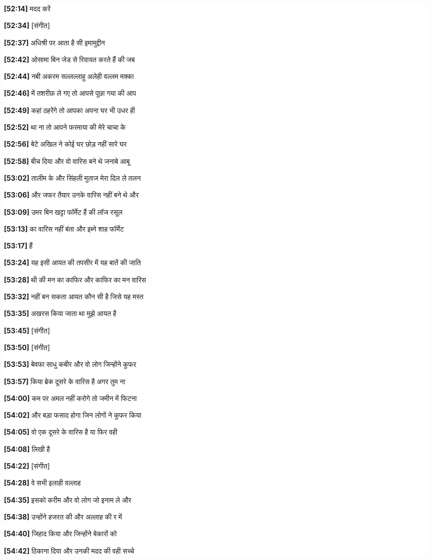 **[52:14]** मदद करें

**[52:34]** [संगीत]

**[52:37]** अधिश्री पर आता है सी इमामुद्दीन

**[52:42]** ओसामा बिन जेड से रिवायत करते हैं की जब

**[52:44]** नबी अकरम सल्लल्लाहु अलेही वल्लम मक्का

**[52:46]** में तशरीफ़ ले गए तो आपसे पूछा गया की आप

**[52:49]** कहां ठहरेंगे तो आपका अपना घर भी उधर ही

**[52:52]** था ना तो आपने फरमाया की मेरे चाचा के

**[52:56]** बेटे अखिल ने कोई घर छोड़ नहीं सारे घर

**[52:58]** बीच दिया और वो वारिस बने थे जनाबे आबू

**[53:02]** तालीम के और सिंहली मुताज मेरा दिल ले तलन

**[53:06]** और जफर तैयार उनके वारिस नहीं बने थे और

**[53:09]** उमर बिन खट्टा फॉर्मेट हैं की लॉज रसूल

**[53:13]** का वारिस नहीं बंता और इब्ने शाह फॉर्मेट

**[53:17]** हैं

**[53:24]** यह इसी आयत की तपसीर में यह बातें की जाति

**[53:28]** थी की मन का काफिर और काफिर का मन वारिस

**[53:32]** नहीं बन सकता आयत कौन सी है जिसे यह मस्त

**[53:35]** अखरस किया जाता था मुझे आयत है

**[53:45]** [संगीत]

**[53:50]** [संगीत]

**[53:53]** बेवफा साधु कबीर और वो लोग जिन्होंने कुफर

**[53:57]** किया ब्रेक दूसरे के वारिस है अगर तुम ना

**[54:00]** कम पर अमल नहीं करोगे तो जमीन में फिटना

**[54:02]** और बड़ा फसाद होगा जिन लोगों ने कुफर किया

**[54:05]** वो एक दूसरे के वारिस है या फिर वही

**[54:08]** लिखी है

**[54:22]** [संगीत]

**[54:28]** वे सभी इलाही वल्लाह

**[54:35]** इसको करीम और वो लोग जो इनाम ले और

**[54:38]** उन्होंने हजरत की और अल्लाह की र में

**[54:40]** जिहाद किया और जिन्होंने बेकारों को

**[54:42]** ठिकाना दिया और उनकी मदद की वही सच्चे
